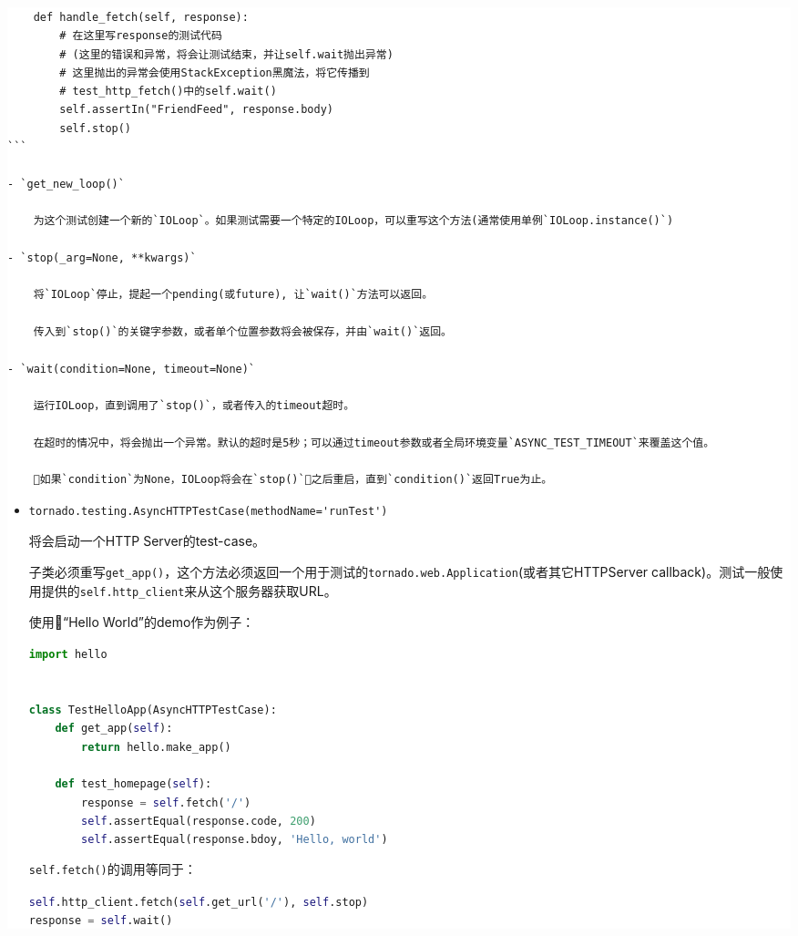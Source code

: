         def handle_fetch(self, response):
            # 在这里写response的测试代码
            # (这里的错误和异常，将会让测试结束，并让self.wait抛出异常)
            # 这里抛出的异常会使用StackException黑魔法，将它传播到
            # test_http_fetch()中的self.wait()
            self.assertIn("FriendFeed", response.body)
            self.stop() 
    ```

    - `get_new_loop()`

        为这个测试创建一个新的`IOLoop`。如果测试需要一个特定的IOLoop，可以重写这个方法(通常使用单例`IOLoop.instance()`)

    - `stop(_arg=None, **kwargs)`

        将`IOLoop`停止，提起一个pending(或future), 让`wait()`方法可以返回。

        传入到`stop()`的关键字参数，或者单个位置参数将会被保存，并由`wait()`返回。

    - `wait(condition=None, timeout=None)`

        运行IOLoop，直到调用了`stop()`，或者传入的timeout超时。

        在超时的情况中，将会抛出一个异常。默认的超时是5秒；可以通过timeout参数或者全局环境变量`ASYNC_TEST_TIMEOUT`来覆盖这个值。

        如果`condition`为None，IOLoop将会在`stop()`之后重启，直到`condition()`返回True为止。

    
- `tornado.testing.AsyncHTTPTestCase(methodName='runTest')`

    将会启动一个HTTP Server的test-case。

    子类必须重写`get_app()`，这个方法必须返回一个用于测试的`tornado.web.Application`(或者其它HTTPServer callback)。测试一般使用提供的`self.http_client`来从这个服务器获取URL。

    使用“Hello World”的demo作为例子：

    ```python
    import hello


    class TestHelloApp(AsyncHTTPTestCase):
        def get_app(self):
            return hello.make_app()

        def test_homepage(self):
            response = self.fetch('/')
            self.assertEqual(response.code, 200)
            self.assertEqual(response.bdoy, 'Hello, world')
    ```

    `self.fetch()`的调用等同于：

    ```python
    self.http_client.fetch(self.get_url('/'), self.stop)
    response = self.wait()
    ```
